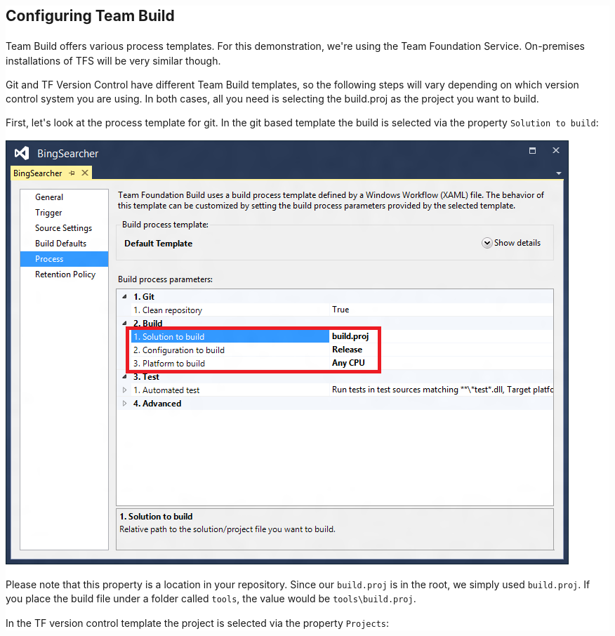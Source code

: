 ## Configuring Team Build

Team Build offers various process templates. For this demonstration, we're using the Team Foundation Service. On-premises installations of TFS will be very similar though.

Git and TF Version Control have different Team Build templates, so the following steps will vary depending on which version control system you are using. In both cases, all you need is selecting the build.proj as the project you want to build.

First, let's look at the process template for git. In the git based template the build is selected via the property `Solution to build`:

![Build Process for git](media/PackageRestoreTeamBuildGit.png)

Please note that this property is a location in your repository. Since our `build.proj` is in the root, we simply used `build.proj`. If you place the build file under a folder called `tools`, the value would be `tools\build.proj`.

In the TF version control template the project is selected via the property `Projects`:
